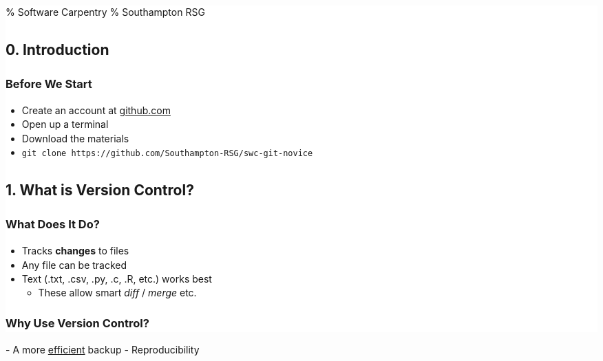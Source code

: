 % Software Carpentry
% Southampton RSG

## 0. Introduction


### Before We Start

- Create an account at [github.com](https://www.github.com)
- Open up a terminal
- Download the materials
- `git clone https://github.com/Southampton-RSG/swc-git-novice`


## 1. What is Version Control?


### What Does It Do?

- Tracks **changes** to files
- Any file can be tracked
- Text (.txt, .csv, .py, .c, .R, etc.) works best
  - These allow smart *diff* / *merge* etc.


### Why Use Version Control?

<div style="text-align: left; float: left; width: 45%;">
- A more <ins>efficient</ins> backup
- Reproducibility
</div>